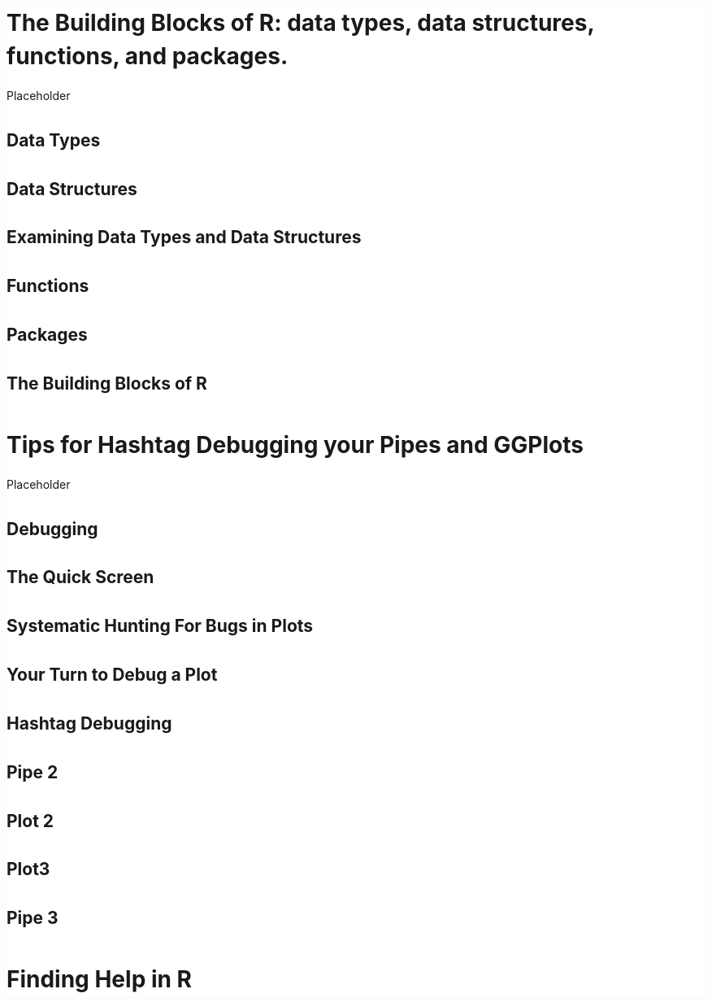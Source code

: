 


# The Building Blocks of R: data types, data structures, functions, and packages.

Placeholder


## Data Types
## Data Structures
## Examining Data Types and Data Structures
## Functions
## Packages
## The Building Blocks of R




# Tips for Hashtag Debugging your Pipes and GGPlots

Placeholder


## Debugging
## The Quick Screen
## Systematic Hunting For Bugs in Plots
## Your Turn to Debug a Plot
## Hashtag Debugging
## Pipe 2
## Plot 2
## Plot3
## Pipe 3




# Finding Help in R
